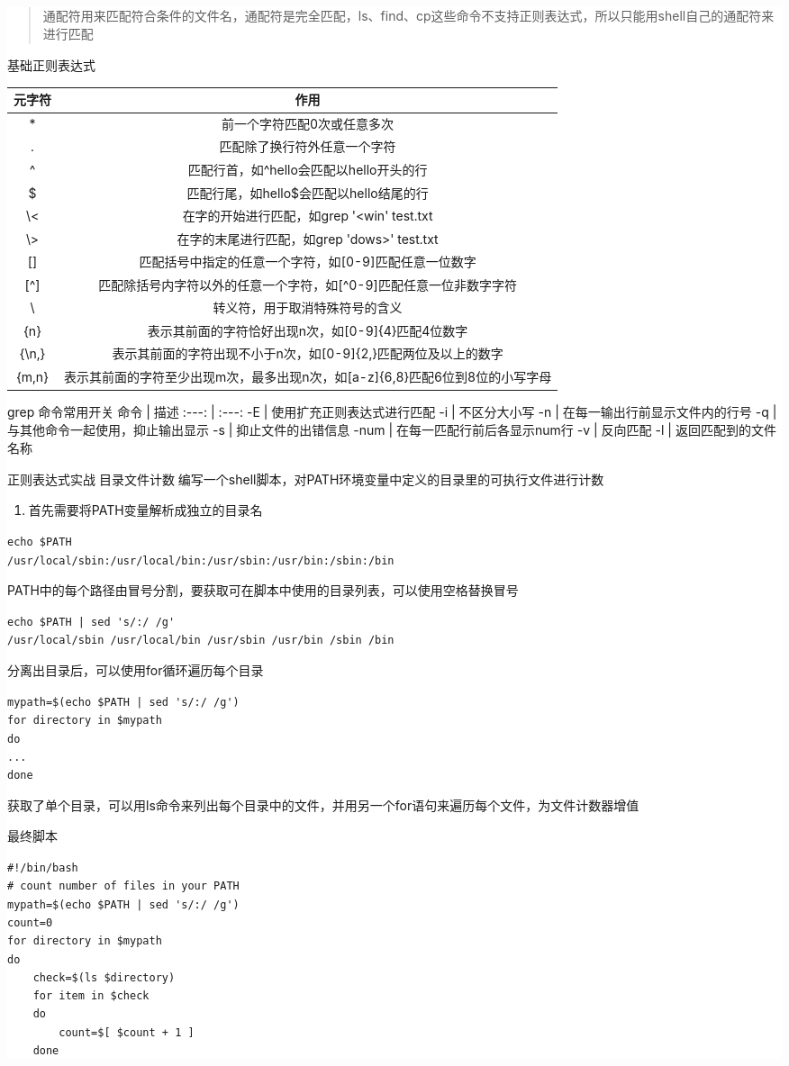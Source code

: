 >通配符用来匹配符合条件的文件名，通配符是完全匹配，ls、find、cp这些命令不支持正则表达式，所以只能用shell自己的通配符来进行匹配

基础正则表达式

元字符 | 作用
:-------: | :--------:
* | 前一个字符匹配0次或任意多次
. | 匹配除了换行符外任意一个字符
^ | 匹配行首，如^hello会匹配以hello开头的行
\$ | 匹配行尾，如hello$会匹配以hello结尾的行
\\< | 在字的开始进行匹配，如grep '\<win' test.txt
\\> | 在字的末尾进行匹配，如grep 'dows\>' test.txt
[] | 匹配括号中指定的任意一个字符，如[0-9]匹配任意一位数字
[^] | 匹配除括号内字符以外的任意一个字符，如[^0-9]匹配任意一位非数字字符
\ | 转义符，用于取消特殊符号的含义
\{n\} | 表示其前面的字符恰好出现n次，如[0-9]\{4\}匹配4位数字
\{\n,\} |表示其前面的字符出现不小于n次，如[0-9]\{2,\}匹配两位及以上的数字
\{m,n\} | 表示其前面的字符至少出现m次，最多出现n次，如[a-z]\{6,8\}匹配6位到8位的小写字母

grep 命令常用开关
命令 | 描述
:---: | :---:
-E | 使用扩充正则表达式进行匹配
-i | 不区分大小写
-n | 在每一输出行前显示文件内的行号
-q | 与其他命令一起使用，抑止输出显示
-s | 抑止文件的出错信息
-num | 在每一匹配行前后各显示num行
-v | 反向匹配
-l | 返回匹配到的文件名称

正则表达式实战
目录文件计数
编写一个shell脚本，对PATH环境变量中定义的目录里的可执行文件进行计数
1. 首先需要将PATH变量解析成独立的目录名
```
echo $PATH
/usr/local/sbin:/usr/local/bin:/usr/sbin:/usr/bin:/sbin:/bin
```
PATH中的每个路径由冒号分割，要获取可在脚本中使用的目录列表，可以使用空格替换冒号
```
echo $PATH | sed 's/:/ /g'
/usr/local/sbin /usr/local/bin /usr/sbin /usr/bin /sbin /bin
```
分离出目录后，可以使用for循环遍历每个目录
```
mypath=$(echo $PATH | sed 's/:/ /g')
for directory in $mypath
do
...
done
```
获取了单个目录，可以用ls命令来列出每个目录中的文件，并用另一个for语句来遍历每个文件，为文件计数器增值

最终脚本
```
#!/bin/bash
# count number of files in your PATH 
mypath=$(echo $PATH | sed 's/:/ /g')
count=0
for directory in $mypath
do
	check=$(ls $directory)
	for item in $check
	do
		count=$[ $count + 1 ]
	done
```